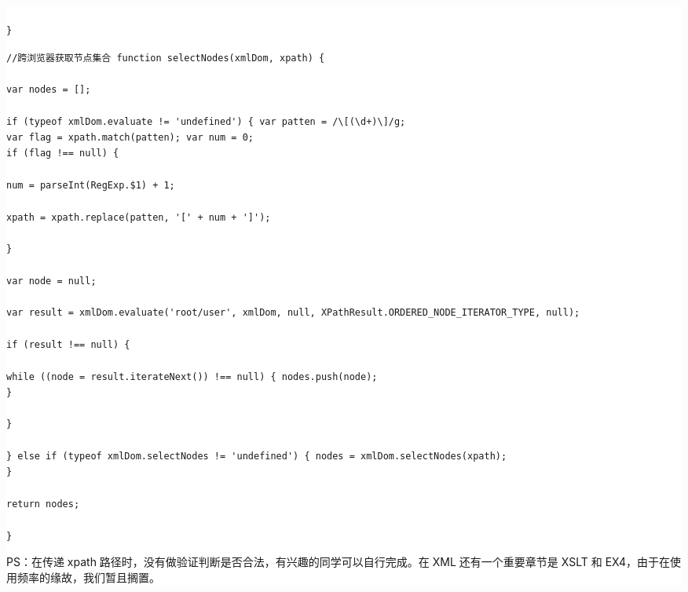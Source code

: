 ```

}
```



```
//跨浏览器获取节点集合 function selectNodes(xmlDom, xpath) {

var nodes = [];

if (typeof xmlDom.evaluate != 'undefined') { var patten = /\[(\d+)\]/g;
var flag = xpath.match(patten); var num = 0;
if (flag !== null) {

num = parseInt(RegExp.$1) + 1;

xpath = xpath.replace(patten, '[' + num + ']');

}

var node = null;

var result = xmlDom.evaluate('root/user', xmlDom, null, XPathResult.ORDERED_NODE_ITERATOR_TYPE, null);

if (result !== null) {

while ((node = result.iterateNext()) !== null) { nodes.push(node);
}

}

} else if (typeof xmlDom.selectNodes != 'undefined') { nodes = xmlDom.selectNodes(xpath);
}

return nodes;

}
```


PS：在传递 xpath 路径时，没有做验证判断是否合法，有兴趣的同学可以自行完成。在 XML 还有一个重要章节是 XSLT 和 EX4，由于在使用频率的缘故，我们暂且搁置。



